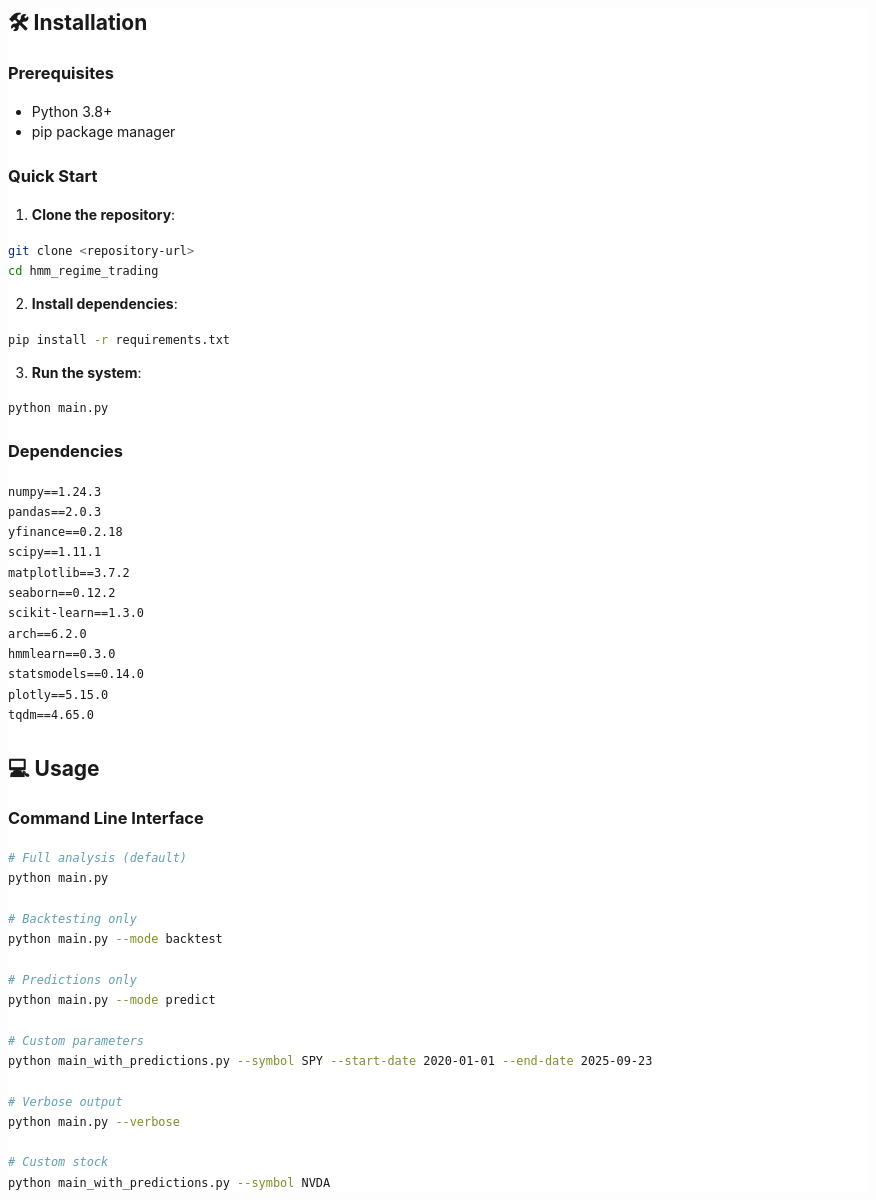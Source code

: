 ## 🛠️ Installation

### Prerequisites
- Python 3.8+
- pip package manager

### Quick Start

1. **Clone the repository**:
```bash
git clone <repository-url>
cd hmm_regime_trading
```

2. **Install dependencies**:
```bash
pip install -r requirements.txt
```

3. **Run the system**:
```bash
python main.py
```

### Dependencies
```
numpy==1.24.3
pandas==2.0.3
yfinance==0.2.18
scipy==1.11.1
matplotlib==3.7.2
seaborn==0.12.2
scikit-learn==1.3.0
arch==6.2.0
hmmlearn==0.3.0
statsmodels==0.14.0
plotly==5.15.0
tqdm==4.65.0
```

## 💻 Usage

### Command Line Interface

```bash
# Full analysis (default)
python main.py

# Backtesting only
python main.py --mode backtest

# Predictions only
python main.py --mode predict

# Custom parameters
python main_with_predictions.py --symbol SPY --start-date 2020-01-01 --end-date 2025-09-23

# Verbose output
python main.py --verbose

# Custom stock
python main_with_predictions.py --symbol NVDA
```
